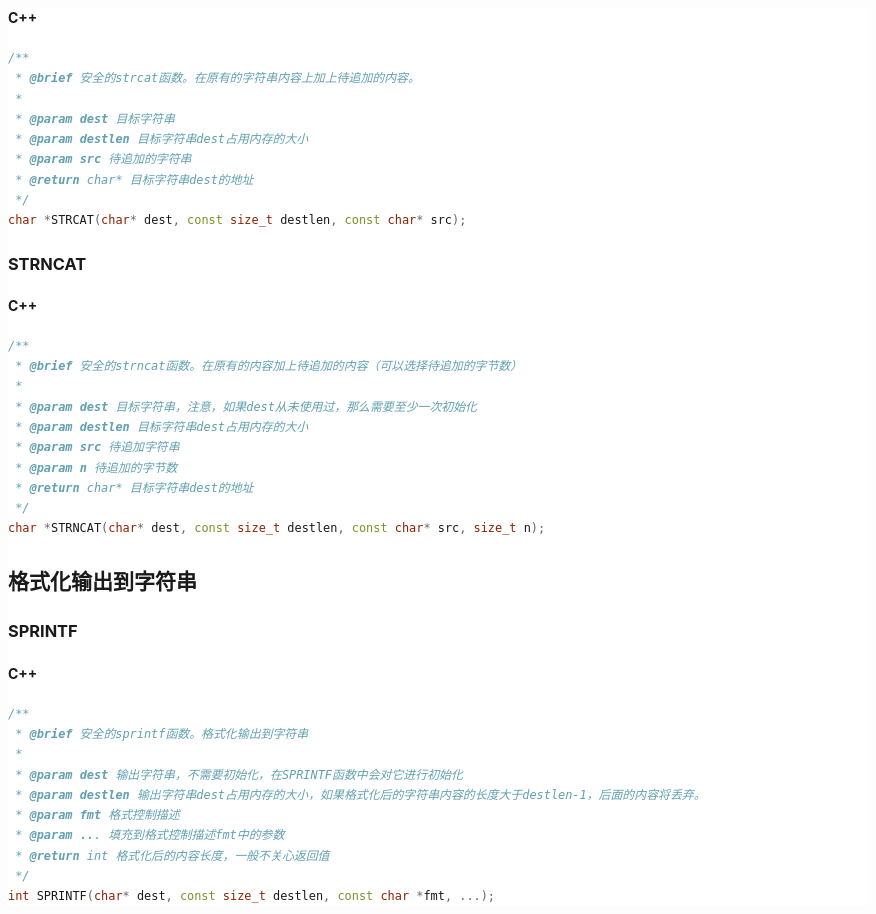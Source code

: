 

#### **C++**

```cpp
/**
 * @brief 安全的strcat函数。在原有的字符串内容上加上待追加的内容。
 * 
 * @param dest 目标字符串
 * @param destlen 目标字符串dest占用内存的大小
 * @param src 待追加的字符串
 * @return char* 目标字符串dest的地址
 */
char *STRCAT(char* dest, const size_t destlen, const char* src);
```



### STRNCAT



#### **C++**

```cpp
/**
 * @brief 安全的strncat函数。在原有的内容加上待追加的内容（可以选择待追加的字节数）
 * 
 * @param dest 目标字符串，注意，如果dest从未使用过，那么需要至少一次初始化
 * @param destlen 目标字符串dest占用内存的大小
 * @param src 待追加字符串
 * @param n 待追加的字节数
 * @return char* 目标字符串dest的地址
 */
char *STRNCAT(char* dest, const size_t destlen, const char* src, size_t n);
```



## 格式化输出到字符串 

### SPRINTF



#### **C++**

```cpp
/**
 * @brief 安全的sprintf函数。格式化输出到字符串
 * 
 * @param dest 输出字符串，不需要初始化，在SPRINTF函数中会对它进行初始化
 * @param destlen 输出字符串dest占用内存的大小，如果格式化后的字符串内容的长度大于destlen-1，后面的内容将丢弃。
 * @param fmt 格式控制描述
 * @param ... 填充到格式控制描述fmt中的参数
 * @return int 格式化后的内容长度，一般不关心返回值
 */
int SPRINTF(char* dest, const size_t destlen, const char *fmt, ...);
```

